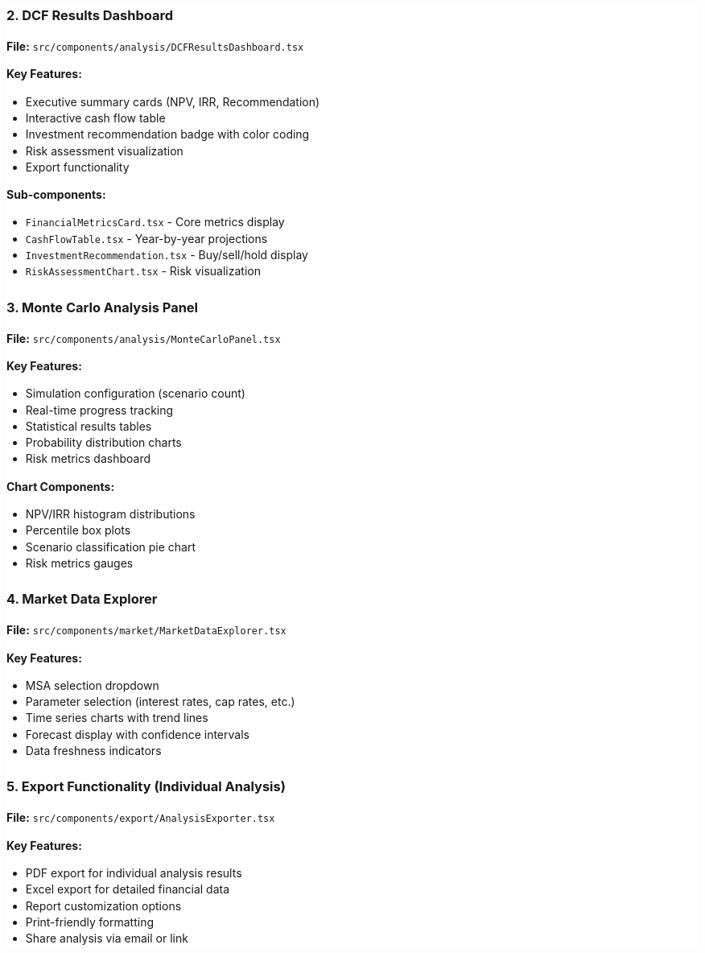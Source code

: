 ### 2. DCF Results Dashboard

**File:** `src/components/analysis/DCFResultsDashboard.tsx`

**Key Features:**
- Executive summary cards (NPV, IRR, Recommendation)
- Interactive cash flow table
- Investment recommendation badge with color coding
- Risk assessment visualization
- Export functionality

**Sub-components:**
- `FinancialMetricsCard.tsx` - Core metrics display
- `CashFlowTable.tsx` - Year-by-year projections
- `InvestmentRecommendation.tsx` - Buy/sell/hold display
- `RiskAssessmentChart.tsx` - Risk visualization

### 3. Monte Carlo Analysis Panel

**File:** `src/components/analysis/MonteCarloPanel.tsx`

**Key Features:**
- Simulation configuration (scenario count)
- Real-time progress tracking
- Statistical results tables
- Probability distribution charts
- Risk metrics dashboard

**Chart Components:**
- NPV/IRR histogram distributions
- Percentile box plots
- Scenario classification pie chart
- Risk metrics gauges

### 4. Market Data Explorer

**File:** `src/components/market/MarketDataExplorer.tsx`

**Key Features:**
- MSA selection dropdown
- Parameter selection (interest rates, cap rates, etc.)
- Time series charts with trend lines
- Forecast display with confidence intervals
- Data freshness indicators

### 5. Export Functionality (Individual Analysis)

**File:** `src/components/export/AnalysisExporter.tsx`

**Key Features:**
- PDF export for individual analysis results
- Excel export for detailed financial data
- Report customization options
- Print-friendly formatting
- Share analysis via email or link
